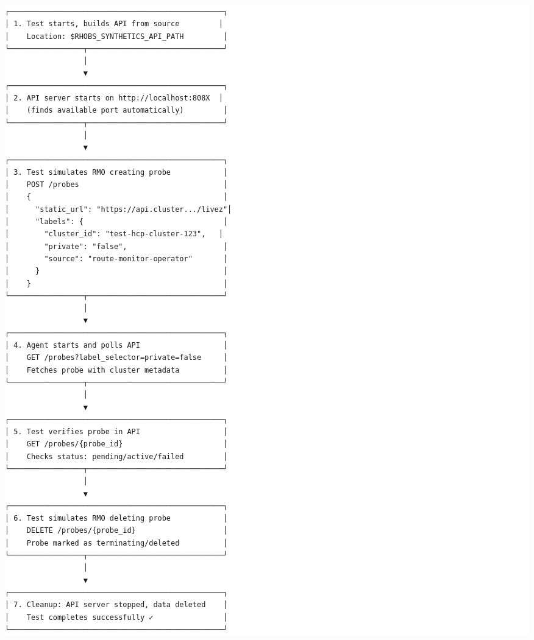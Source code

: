 ```
┌─────────────────────────────────────────────────┐
│ 1. Test starts, builds API from source         │
│    Location: $RHOBS_SYNTHETICS_API_PATH         │
└─────────────────┬───────────────────────────────┘
                  │
                  ▼
┌─────────────────────────────────────────────────┐
│ 2. API server starts on http://localhost:808X  │
│    (finds available port automatically)         │
└─────────────────┬───────────────────────────────┘
                  │
                  ▼
┌─────────────────────────────────────────────────┐
│ 3. Test simulates RMO creating probe            │
│    POST /probes                                 │
│    {                                            │
│      "static_url": "https://api.cluster.../livez"│
│      "labels": {                                │
│        "cluster_id": "test-hcp-cluster-123",   │
│        "private": "false",                      │
│        "source": "route-monitor-operator"       │
│      }                                          │
│    }                                            │
└─────────────────┬───────────────────────────────┘
                  │
                  ▼
┌─────────────────────────────────────────────────┐
│ 4. Agent starts and polls API                   │
│    GET /probes?label_selector=private=false     │
│    Fetches probe with cluster metadata          │
└─────────────────┬───────────────────────────────┘
                  │
                  ▼
┌─────────────────────────────────────────────────┐
│ 5. Test verifies probe in API                   │
│    GET /probes/{probe_id}                       │
│    Checks status: pending/active/failed         │
└─────────────────┬───────────────────────────────┘
                  │
                  ▼
┌─────────────────────────────────────────────────┐
│ 6. Test simulates RMO deleting probe            │
│    DELETE /probes/{probe_id}                    │
│    Probe marked as terminating/deleted          │
└─────────────────┬───────────────────────────────┘
                  │
                  ▼
┌─────────────────────────────────────────────────┐
│ 7. Cleanup: API server stopped, data deleted    │
│    Test completes successfully ✓                │
└─────────────────────────────────────────────────┘
```

